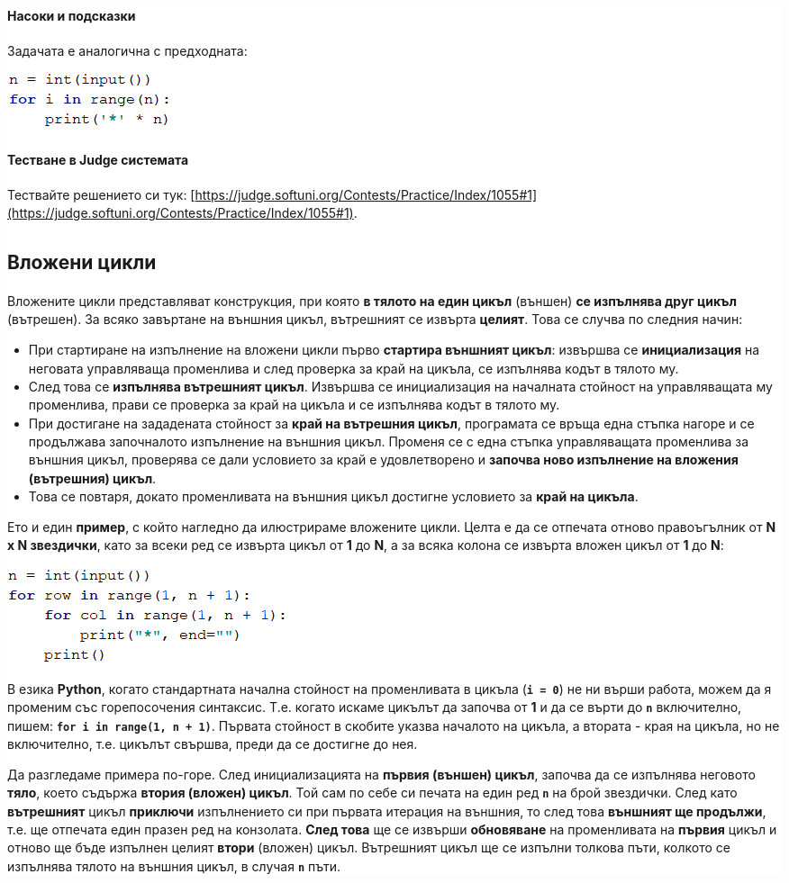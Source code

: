 #### Насоки и подсказки

Задачата е аналогична с предходната:

![](/assets/chapter-6-1-images/02.Rectangle-of-N-x-N-stars-01.png)

#### Тестване в Judge системата

Тествайте решението си тук: [https://judge.softuni.org/Contests/Practice/Index/1055#1](https://judge.softuni.org/Contests/Practice/Index/1055#1).


## Вложени цикли

Вложените цикли представляват конструкция, при която **в тялото на един цикъл** (външен) **се изпълнява друг цикъл** (вътрешен). За всяко завъртане на външния цикъл, вътрешният се извърта **целият**. Това се случва по следния начин:

 - При стартиране на изпълнение на вложени цикли първо **стартира външният цикъл**: извършва се **инициализация** на неговата управляваща променлива и след проверка за край на цикъла, се изпълнява кодът в тялото му.
 - След това се **изпълнява вътрешният цикъл**. Извършва се инициализация на началната стойност на управляващата му променлива, прави се проверка за край на цикъла и се изпълнява кодът в тялото му.
 - При достигане на зададената стойност за **край на вътрешния цикъл**, програмата се връща една стъпка нагоре и се продължава започналото изпълнение на външния цикъл. Променя се с една стъпка управляващата променлива за външния цикъл, проверява се дали условието за край е удовлетворено и **започва ново изпълнение на вложения (вътрешния) цикъл**.
 - Това се повтаря, докато променливата на външния цикъл достигне условието за **край на цикъла**.

Ето и един **пример**, с който нагледно да илюстрираме вложените цикли. Целта е да се отпечата отново правоъгълник от **N x N звездички**, като за всеки ред се извърта цикъл от **1** до **N**, а за всяка колона се извърта вложен цикъл от **1** до **N**:

![](/assets/chapter-6-1-images/00.Nested-loops-01.png)

В езика **Python**, когато стандартната начална стойност на променливата в цикъла (**`i = 0`**) не ни върши работа, можем да я променим със горепосочения синтаксис. Т.е. когато искаме цикълът да започва от **1** и да се върти до **`n`** включително, пишем: **`for i in range(1, n + 1)`**. Първата стойност в скобите указва началото на цикъла, а втората - края на цикъла, но не включително, т.е. цикълът свършва, преди да се достигне до нея.

Да разгледаме примера по-горе. След инициализацията на **първия (външен) цикъл**, започва да се изпълнява неговото **тяло**, което съдържа **втория (вложен) цикъл**. Той сам по себе си печата на един ред **`n`** на брой звездички. След като **вътрешният** цикъл **приключи** изпълнението си при първата итерация на външния, то след това **външният ще продължи**, т.е. ще отпечата един празен ред на конзолата. **След това** ще се извърши **обновяване** на променливата на **първия** цикъл и отново ще бъде изпълнен целият **втори**  (вложен) цикъл. Вътрешният цикъл ще се изпълни толкова пъти, колкото се изпълнява тялото на външния цикъл, в случая **`n`** пъти.
